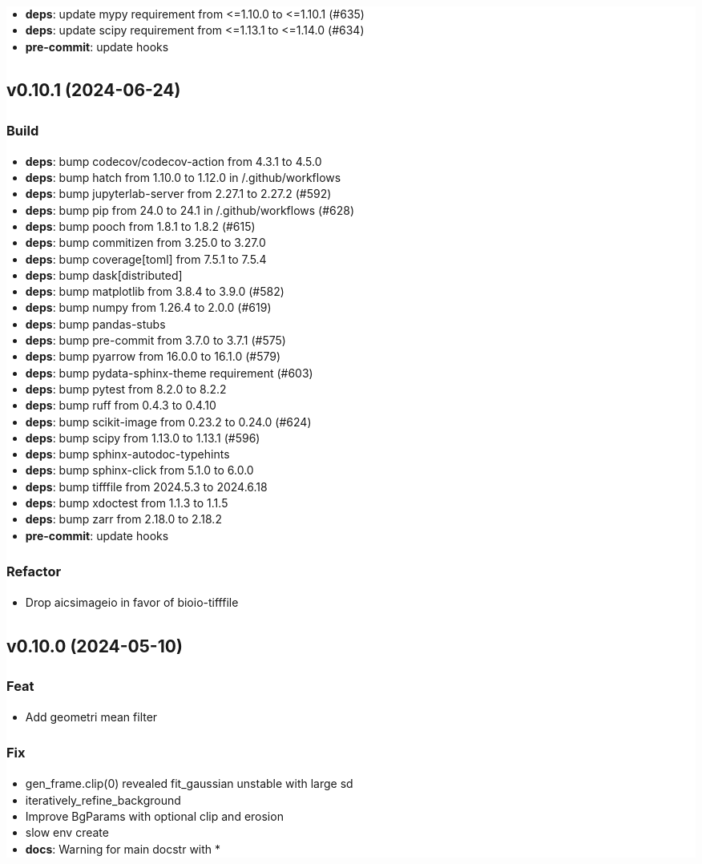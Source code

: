 - **deps**: update mypy requirement from \<=1.10.0 to \<=1.10.1 (#635)
- **deps**: update scipy requirement from \<=1.13.1 to \<=1.14.0 (#634)
- **pre-commit**: update hooks

## v0.10.1 (2024-06-24)

### Build

- **deps**: bump codecov/codecov-action from 4.3.1 to 4.5.0
- **deps**: bump hatch from 1.10.0 to 1.12.0 in /.github/workflows
- **deps**: bump jupyterlab-server from 2.27.1 to 2.27.2 (#592)
- **deps**: bump pip from 24.0 to 24.1 in /.github/workflows (#628)
- **deps**: bump pooch from 1.8.1 to 1.8.2 (#615)
- **deps**: bump commitizen from 3.25.0 to 3.27.0
- **deps**: bump coverage[toml] from 7.5.1 to 7.5.4
- **deps**: bump dask[distributed]
- **deps**: bump matplotlib from 3.8.4 to 3.9.0 (#582)
- **deps**: bump numpy from 1.26.4 to 2.0.0 (#619)
- **deps**: bump pandas-stubs
- **deps**: bump pre-commit from 3.7.0 to 3.7.1 (#575)
- **deps**: bump pyarrow from 16.0.0 to 16.1.0 (#579)
- **deps**: bump pydata-sphinx-theme requirement (#603)
- **deps**: bump pytest from 8.2.0 to 8.2.2
- **deps**: bump ruff from 0.4.3 to 0.4.10
- **deps**: bump scikit-image from 0.23.2 to 0.24.0 (#624)
- **deps**: bump scipy from 1.13.0 to 1.13.1 (#596)
- **deps**: bump sphinx-autodoc-typehints
- **deps**: bump sphinx-click from 5.1.0 to 6.0.0
- **deps**: bump tifffile from 2024.5.3 to 2024.6.18
- **deps**: bump xdoctest from 1.1.3 to 1.1.5
- **deps**: bump zarr from 2.18.0 to 2.18.2
- **pre-commit**: update hooks

### Refactor

- Drop aicsimageio in favor of bioio-tifffile

## v0.10.0 (2024-05-10)

### Feat

- Add geometri mean filter

### Fix

- gen_frame.clip(0) revealed fit_gaussian unstable with large sd
- iteratively_refine_background
- Improve BgParams with optional clip and erosion
- slow env create
- **docs**: Warning for main docstr with \*
